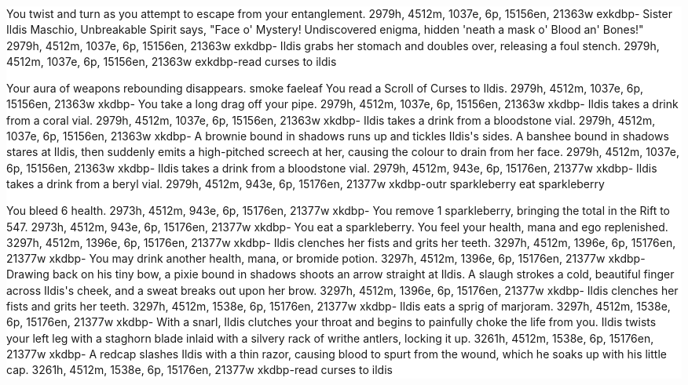 You twist and turn as you attempt to escape from your entanglement.
2979h, 4512m, 1037e, 6p, 15156en, 21363w exkdbp-
Sister Ildis Maschio, Unbreakable Spirit says, \"Face o\' Mystery! Undiscovered 
enigma, hidden \'neath a mask o\' Blood an\' Bones!\"
2979h, 4512m, 1037e, 6p, 15156en, 21363w exkdbp-
Ildis grabs her stomach and doubles over, releasing a foul stench.
2979h, 4512m, 1037e, 6p, 15156en, 21363w exkdbp-read curses to ildis

Your aura of weapons rebounding disappears.
smoke faeleaf
You read a Scroll of Curses to Ildis.
2979h, 4512m, 1037e, 6p, 15156en, 21363w xkdbp-
You take a long drag off your pipe.
2979h, 4512m, 1037e, 6p, 15156en, 21363w xkdbp-
Ildis takes a drink from a coral vial.
2979h, 4512m, 1037e, 6p, 15156en, 21363w xkdbp-
Ildis takes a drink from a bloodstone vial.
2979h, 4512m, 1037e, 6p, 15156en, 21363w xkdbp-
A brownie bound in shadows runs up and tickles Ildis\'s sides.
A banshee bound in shadows stares at Ildis, then suddenly emits a high-pitched 
screech at her, causing the colour to drain from her face.
2979h, 4512m, 1037e, 6p, 15156en, 21363w xkdbp-
Ildis takes a drink from a bloodstone vial.
2979h, 4512m, 943e, 6p, 15176en, 21377w xkdbp-
Ildis takes a drink from a beryl vial.
2979h, 4512m, 943e, 6p, 15176en, 21377w xkdbp-outr sparkleberry
eat sparkleberry

You bleed 6 health.
2973h, 4512m, 943e, 6p, 15176en, 21377w xkdbp-
You remove 1 sparkleberry, bringing the total in the Rift to 547.
2973h, 4512m, 943e, 6p, 15176en, 21377w xkdbp-
You eat a sparkleberry.
You feel your health, mana and ego replenished.
3297h, 4512m, 1396e, 6p, 15176en, 21377w xkdbp-
Ildis clenches her fists and grits her teeth.
3297h, 4512m, 1396e, 6p, 15176en, 21377w xkdbp-
You may drink another health, mana, or bromide potion.
3297h, 4512m, 1396e, 6p, 15176en, 21377w xkdbp-
Drawing back on his tiny bow, a pixie bound in shadows shoots an arrow straight 
at Ildis.
A slaugh strokes a cold, beautiful finger across Ildis\'s cheek, and a sweat 
breaks out upon her brow.
3297h, 4512m, 1396e, 6p, 15176en, 21377w xkdbp-
Ildis clenches her fists and grits her teeth.
3297h, 4512m, 1538e, 6p, 15176en, 21377w xkdbp-
Ildis eats a sprig of marjoram.
3297h, 4512m, 1538e, 6p, 15176en, 21377w xkdbp-
With a snarl, Ildis clutches your throat and begins to painfully choke the life 
from you.
Ildis twists your left leg with a staghorn blade inlaid with a silvery rack of 
writhe
antlers, locking it up.
3261h, 4512m, 1538e, 6p, 15176en, 21377w xkdbp-
A redcap slashes Ildis with a thin razor, causing blood to spurt from the wound,
which he soaks up with his little cap.
3261h, 4512m, 1538e, 6p, 15176en, 21377w xkdbp-read curses to ildis
